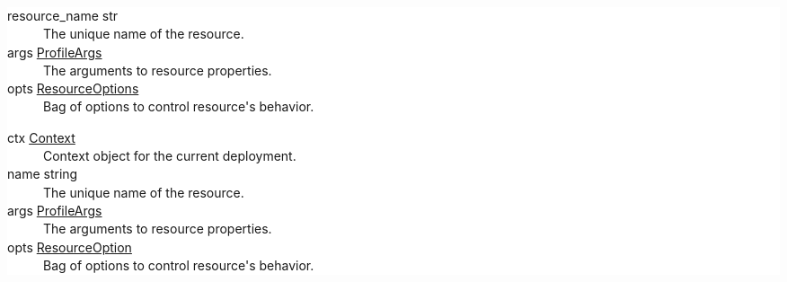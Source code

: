 </pulumi-choosable>
</div>

<div>
<pulumi-choosable type="language" values="python">

<dl class="resources-properties"><dt
        class="property-required" title="Required">
        <span>resource_name</span>
        <span class="property-indicator"></span>
        <span class="property-type">str</span>
    </dt>
    <dd>The unique name of the resource.</dd><dt
        class="property-required" title="Required">
        <span>args</span>
        <span class="property-indicator"></span>
        <span class="property-type"><a href="#inputs">ProfileArgs</a></span>
    </dt>
    <dd>The arguments to resource properties.</dd><dt
        class="property-optional" title="Optional">
        <span>opts</span>
        <span class="property-indicator"></span>
        <span class="property-type"><a href="/docs/reference/pkg/python/pulumi/#pulumi.ResourceOptions">ResourceOptions</a></span>
    </dt>
    <dd>Bag of options to control resource&#39;s behavior.</dd></dl>

</pulumi-choosable>
</div>

<div>
<pulumi-choosable type="language" values="go">

<dl class="resources-properties"><dt
        class="property-optional" title="Optional">
        <span>ctx</span>
        <span class="property-indicator"></span>
        <span class="property-type"><a href="https://pkg.go.dev/github.com/pulumi/pulumi/sdk/v3/go/pulumi?tab=doc#Context">Context</a></span>
    </dt>
    <dd>Context object for the current deployment.</dd><dt
        class="property-required" title="Required">
        <span>name</span>
        <span class="property-indicator"></span>
        <span class="property-type">string</span>
    </dt>
    <dd>The unique name of the resource.</dd><dt
        class="property-required" title="Required">
        <span>args</span>
        <span class="property-indicator"></span>
        <span class="property-type"><a href="#inputs">ProfileArgs</a></span>
    </dt>
    <dd>The arguments to resource properties.</dd><dt
        class="property-optional" title="Optional">
        <span>opts</span>
        <span class="property-indicator"></span>
        <span class="property-type"><a href="https://pkg.go.dev/github.com/pulumi/pulumi/sdk/v3/go/pulumi?tab=doc#ResourceOption">ResourceOption</a></span>
    </dt>
    <dd>Bag of options to control resource&#39;s behavior.</dd></dl>
